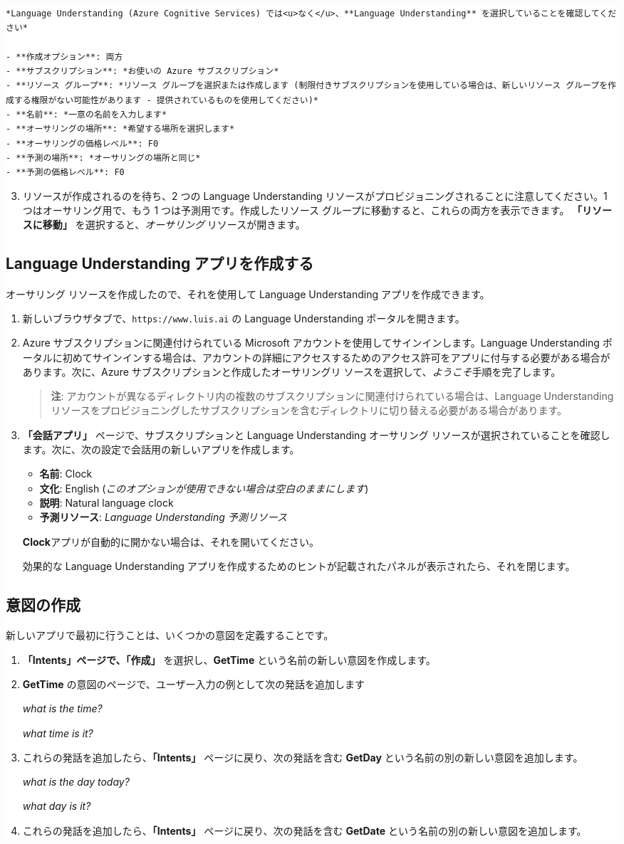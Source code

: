     *Language Understanding (Azure Cognitive Services) では<u>なく</u>、**Language Understanding** を選択していることを確認してください*

    - **作成オプション**: 両方
    - **サブスクリプション**: *お使いの Azure サブスクリプション*
    - **リソース グループ**: *リソース グループを選択または作成します (制限付きサブスクリプションを使用している場合は、新しいリソース グループを作成する権限がない可能性があります - 提供されているものを使用してください)*
    - **名前**: *一意の名前を入力します*
    - **オーサリングの場所**: *希望する場所を選択します*
    - **オーサリングの価格レベル**: F0
    - **予測の場所**: *オーサリングの場所と同じ*
    - **予測の価格レベル**: F0
3. リソースが作成されるのを待ち、2 つの Language Understanding リソースがプロビジョニングされることに注意してください。1 つはオーサリング用で、もう 1 つは予測用です。作成したリソース グループに移動すると、これらの両方を表示できます。 **「リソースに移動」** を選択すると、*オーサリング* リソースが開きます。

## Language Understanding アプリを作成する

オーサリング リソースを作成したので、それを使用して Language Understanding アプリを作成できます。

1. 新しいブラウザタブで、`https://www.luis.ai` の Language Understanding ポータルを開きます。
2. Azure サブスクリプションに関連付けられている Microsoft アカウントを使用してサインインします。Language Understanding ポータルに初めてサインインする場合は、アカウントの詳細にアクセスするためのアクセス許可をアプリに付与する必要がある場合があります。次に、Azure サブスクリプションと作成したオーサリングリ ソースを選択して、*ようこそ*手順を完了します。

    > **注**: アカウントが異なるディレクトリ内の複数のサブスクリプションに関連付けられている場合は、Language Understanding リソースをプロビジョニングしたサブスクリプションを含むディレクトリに切り替える必要がある場合があります。

3. **「会話アプリ」** ページで、サブスクリプションと Language Understanding オーサリング リソースが選択されていることを確認します。次に、次の設定で会話用の新しいアプリを作成します。
    - **名前**: Clock
    - **文化**: English (*このオプションが使用できない場合は空白のままにします*)
    - **説明**: Natural language clock
    - **予測リソース**: *Language Understanding 予測リソース*

    **Clock**アプリが自動的に開かない場合は、それを開いてください。
    
    効果的な Language Understanding アプリを作成するためのヒントが記載されたパネルが表示されたら、それを閉じます。

## 意図の作成

新しいアプリで最初に行うことは、いくつかの意図を定義することです。

1. **「Intents」**ページで、**「作成」** を選択し、**GetTime** という名前の新しい意図を作成します。
2. **GetTime** の意図のページで、ユーザー入力の例として次の発話を追加します

    *what is the time?*

    *what time is it?*

3. これらの発話を追加したら、**「Intents」** ページに戻り、次の発話を含む **GetDay** という名前の別の新しい意図を追加します。

    *what is the day today?*

    *what day is it?*

4. これらの発話を追加したら、**「Intents」** ページに戻り、次の発話を含む **GetDate** という名前の別の新しい意図を追加します。
